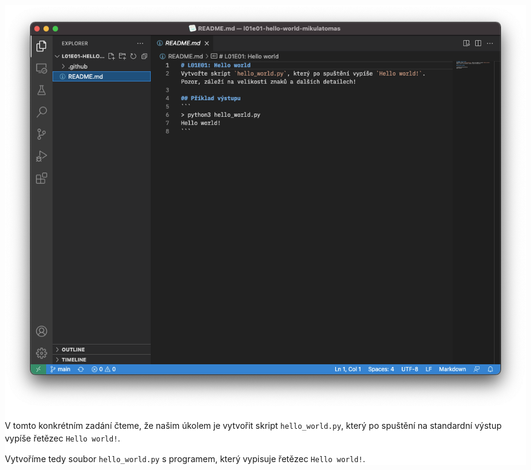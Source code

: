 <img src="/assets/images/JP/classroom/8.png" style="width:100%" />

V tomto konkrétním zadání čteme, že našim úkolem je vytvořit skript `hello_world.py`, který po spuštění na standardní výstup vypíše řetězec `Hello world!`.

Vytvoříme tedy soubor `hello_world.py` s programem, který vypisuje řetězec `Hello world!`.
